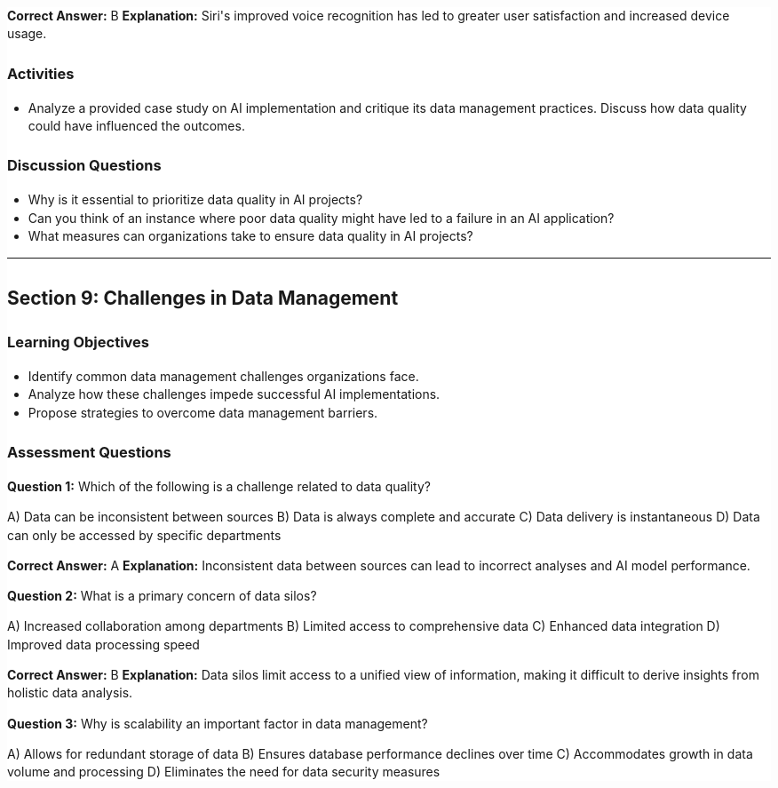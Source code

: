 **Correct Answer:** B
**Explanation:** Siri's improved voice recognition has led to greater user satisfaction and increased device usage.

### Activities
- Analyze a provided case study on AI implementation and critique its data management practices. Discuss how data quality could have influenced the outcomes.

### Discussion Questions
- Why is it essential to prioritize data quality in AI projects?
- Can you think of an instance where poor data quality might have led to a failure in an AI application?
- What measures can organizations take to ensure data quality in AI projects?

---

## Section 9: Challenges in Data Management

### Learning Objectives
- Identify common data management challenges organizations face.
- Analyze how these challenges impede successful AI implementations.
- Propose strategies to overcome data management barriers.

### Assessment Questions

**Question 1:** Which of the following is a challenge related to data quality?

  A) Data can be inconsistent between sources
  B) Data is always complete and accurate
  C) Data delivery is instantaneous
  D) Data can only be accessed by specific departments

**Correct Answer:** A
**Explanation:** Inconsistent data between sources can lead to incorrect analyses and AI model performance.

**Question 2:** What is a primary concern of data silos?

  A) Increased collaboration among departments
  B) Limited access to comprehensive data
  C) Enhanced data integration
  D) Improved data processing speed

**Correct Answer:** B
**Explanation:** Data silos limit access to a unified view of information, making it difficult to derive insights from holistic data analysis.

**Question 3:** Why is scalability an important factor in data management?

  A) Allows for redundant storage of data
  B) Ensures database performance declines over time
  C) Accommodates growth in data volume and processing
  D) Eliminates the need for data security measures
